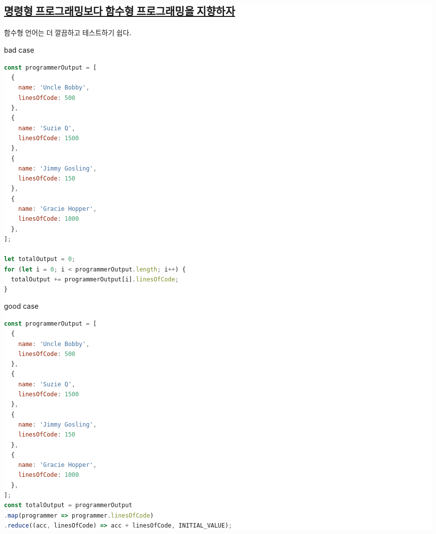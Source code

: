 ## [명령형 프로그래밍보다 함수형 프로그래밍을 지향하자](../../Term/List/JavascriptFunctionalProgramming.md)
함수형 언어는 더 깔끔하고 테스트하기 쉽다.

bad case
```javascript
const programmerOutput = [
  {
    name: 'Uncle Bobby',
    linesOfCode: 500
  }, 
  {
    name: 'Suzie Q',
    linesOfCode: 1500
  },
  {
    name: 'Jimmy Gosling',
    linesOfCode: 150
  }, 
  {
    name: 'Gracie Hopper',
    linesOfCode: 1000
  },
];

let totalOutput = 0;
for (let i = 0; i < programmerOutput.length; i++) {
  totalOutput += programmerOutput[i].linesOfCode;
}
```
good case
```javascript
const programmerOutput = [
  {
    name: 'Uncle Bobby',
    linesOfCode: 500
  }, 
  {
    name: 'Suzie Q',
    linesOfCode: 1500
  },
  {
    name: 'Jimmy Gosling',
    linesOfCode: 150
  }, 
  {
    name: 'Gracie Hopper',
    linesOfCode: 1000
  },
];
const totalOutput = programmerOutput
.map(programmer => programmer.linesOfCode)
.reduce((acc, linesOfCode) => acc + linesOfCode, INITIAL_VALUE);
```
